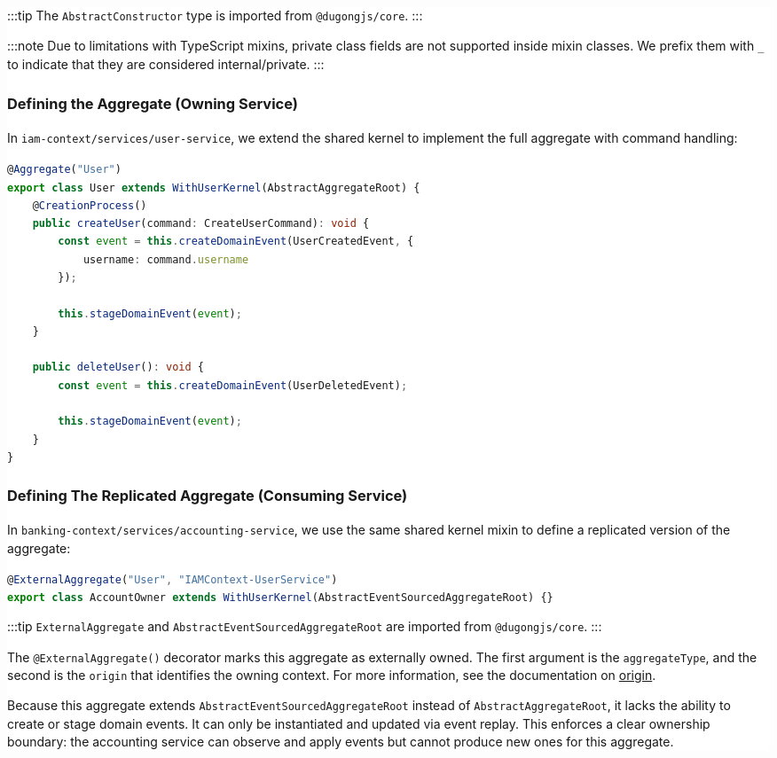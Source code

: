 :::tip
The `AbstractConstructor` type is imported from `@dugongjs/core`.
:::

:::note
Due to limitations with TypeScript mixins, private class fields are not supported inside mixin classes. We prefix them with `_` to indicate that they are considered internal/private.
:::

### Defining the Aggregate (Owning Service)

In `iam-context/services/user-service`, we extend the shared kernel to implement the full aggregate with command handling:

```typescript
@Aggregate("User")
export class User extends WithUserKernel(AbstractAggregateRoot) {
    @CreationProcess()
    public createUser(command: CreateUserCommand): void {
        const event = this.createDomainEvent(UserCreatedEvent, {
            username: command.username
        });

        this.stageDomainEvent(event);
    }

    public deleteUser(): void {
        const event = this.createDomainEvent(UserDeletedEvent);

        this.stageDomainEvent(event);
    }
}
```

### Defining The Replicated Aggregate (Consuming Service)

In `banking-context/services/accounting-service`, we use the same shared kernel mixin to define a replicated version of the aggregate:

```typescript
@ExternalAggregate("User", "IAMContext-UserService")
export class AccountOwner extends WithUserKernel(AbstractEventSourcedAggregateRoot) {}
```

:::tip
`ExternalAggregate` and `AbstractEventSourcedAggregateRoot` are imported from `@dugongjs/core`.
:::

The `@ExternalAggregate()` decorator marks this aggregate as externally owned. The first argument is the `aggregateType`, and the second is the `origin` that identifies the owning context. For more information, see the documentation on [origin](../core-concepts/origin.md).

Because this aggregate extends `AbstractEventSourcedAggregateRoot` instead of `AbstractAggregateRoot`, it lacks the ability to create or stage domain events. It can only be instantiated and updated via event replay. This enforces a clear ownership boundary: the accounting service can observe and apply events but cannot produce new ones for this aggregate.
